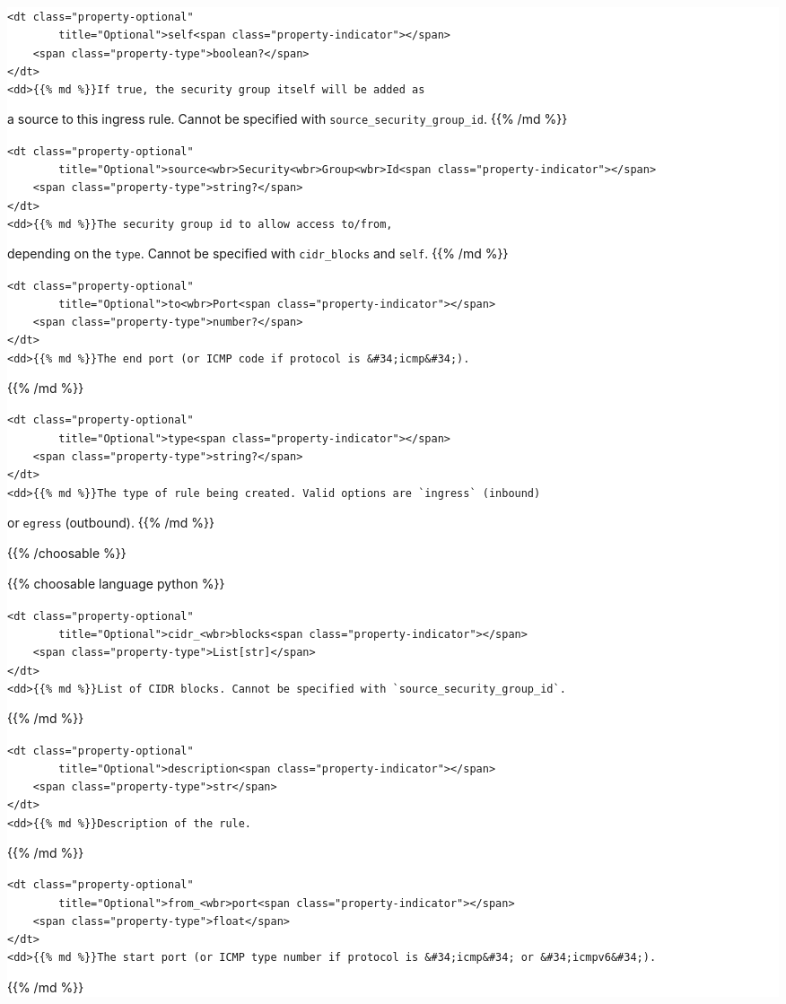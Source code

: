     <dt class="property-optional"
            title="Optional">self<span class="property-indicator"></span>
        <span class="property-type">boolean?</span>
    </dt>
    <dd>{{% md %}}If true, the security group itself will be added as
a source to this ingress rule. Cannot be specified with `source_security_group_id`.
{{% /md %}}</dd>

    <dt class="property-optional"
            title="Optional">source<wbr>Security<wbr>Group<wbr>Id<span class="property-indicator"></span>
        <span class="property-type">string?</span>
    </dt>
    <dd>{{% md %}}The security group id to allow access to/from,
depending on the `type`. Cannot be specified with `cidr_blocks` and `self`.
{{% /md %}}</dd>

    <dt class="property-optional"
            title="Optional">to<wbr>Port<span class="property-indicator"></span>
        <span class="property-type">number?</span>
    </dt>
    <dd>{{% md %}}The end port (or ICMP code if protocol is &#34;icmp&#34;).
{{% /md %}}</dd>

    <dt class="property-optional"
            title="Optional">type<span class="property-indicator"></span>
        <span class="property-type">string?</span>
    </dt>
    <dd>{{% md %}}The type of rule being created. Valid options are `ingress` (inbound)
or `egress` (outbound).
{{% /md %}}</dd>

</dl>
{{% /choosable %}}


{{% choosable language python %}}
<dl class="resources-properties">

    <dt class="property-optional"
            title="Optional">cidr_<wbr>blocks<span class="property-indicator"></span>
        <span class="property-type">List[str]</span>
    </dt>
    <dd>{{% md %}}List of CIDR blocks. Cannot be specified with `source_security_group_id`.
{{% /md %}}</dd>

    <dt class="property-optional"
            title="Optional">description<span class="property-indicator"></span>
        <span class="property-type">str</span>
    </dt>
    <dd>{{% md %}}Description of the rule.
{{% /md %}}</dd>

    <dt class="property-optional"
            title="Optional">from_<wbr>port<span class="property-indicator"></span>
        <span class="property-type">float</span>
    </dt>
    <dd>{{% md %}}The start port (or ICMP type number if protocol is &#34;icmp&#34; or &#34;icmpv6&#34;).
{{% /md %}}</dd>
